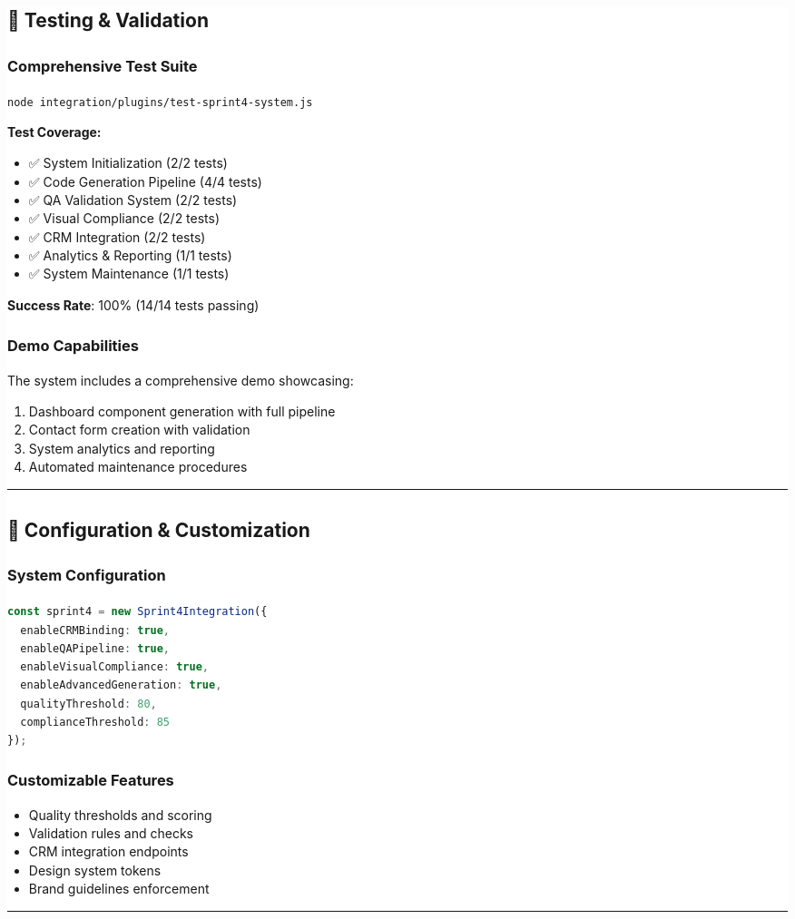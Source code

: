 
## 🧪 Testing & Validation

### Comprehensive Test Suite
```bash
node integration/plugins/test-sprint4-system.js
```

**Test Coverage:**
- ✅ System Initialization (2/2 tests)
- ✅ Code Generation Pipeline (4/4 tests)
- ✅ QA Validation System (2/2 tests)
- ✅ Visual Compliance (2/2 tests)
- ✅ CRM Integration (2/2 tests)
- ✅ Analytics & Reporting (1/1 tests)
- ✅ System Maintenance (1/1 tests)

**Success Rate**: 100% (14/14 tests passing)

### Demo Capabilities
The system includes a comprehensive demo showcasing:
1. Dashboard component generation with full pipeline
2. Contact form creation with validation
3. System analytics and reporting
4. Automated maintenance procedures

---

## 🔧 Configuration & Customization

### System Configuration
```typescript
const sprint4 = new Sprint4Integration({
  enableCRMBinding: true,
  enableQAPipeline: true,
  enableVisualCompliance: true,
  enableAdvancedGeneration: true,
  qualityThreshold: 80,
  complianceThreshold: 85
});
```

### Customizable Features
- Quality thresholds and scoring
- Validation rules and checks
- CRM integration endpoints
- Design system tokens
- Brand guidelines enforcement

---
